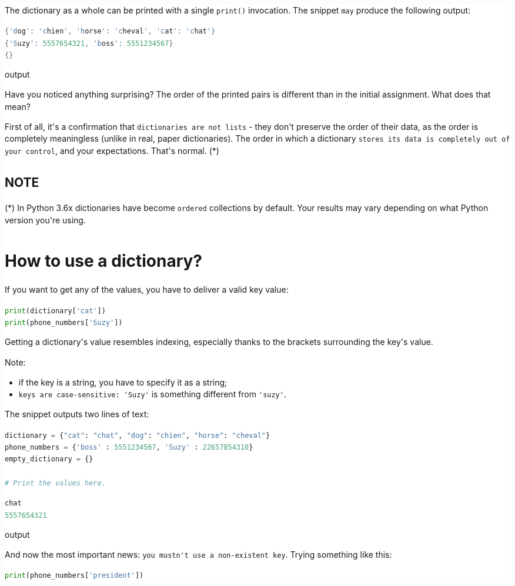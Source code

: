 
The dictionary as a whole can be printed with a single `print()` invocation. The snippet `may` produce the following output:
```s
{'dog': 'chien', 'horse': 'cheval', 'cat': 'chat'}
{'Suzy': 5557654321, 'boss': 5551234567}
{}
```
output


Have you noticed anything surprising? The order of the printed pairs is different than in the initial assignment. What does that mean?

First of all, it's a confirmation that `dictionaries are not lists` - they don't preserve the order of their data, as the order is completely meaningless (unlike in real, paper dictionaries). The order in which a dictionary `stores its data is completely out of your control`, and your expectations. That's normal. (*)

## NOTE

(*) In Python 3.6x dictionaries have become `ordered` collections by default. Your results may vary depending on what Python version you're using.

# How to use a dictionary?
If you want to get any of the values, you have to deliver a valid key value:
```py
print(dictionary['cat'])
print(phone_numbers['Suzy'])
```

Getting a dictionary's value resembles indexing, especially thanks to the brackets surrounding the key's value.

Note:

  - if the key is a string, you have to specify it as a string;
  - `keys are case-sensitive: 'Suzy'` is something different from `'suzy'`.

The snippet outputs two lines of text:
```py
dictionary = {"cat": "chat", "dog": "chien", "horse": "cheval"}
phone_numbers = {'boss' : 5551234567, 'Suzy' : 22657854310}
empty_dictionary = {}

# Print the values here.
```
```s
chat
5557654321
```
output


And now the most important news: `you mustn't use a non-existent key`. Trying something like this:
```py
print(phone_numbers['president'])
```
